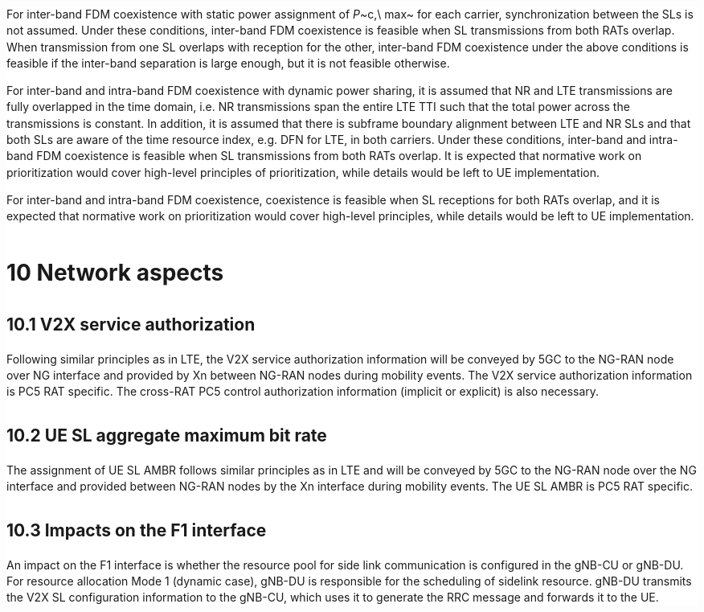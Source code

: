 For inter-band FDM coexistence with static power assignment of
*P*~c,\ max~ for each carrier, synchronization between the SLs is not
assumed. Under these conditions, inter-band FDM coexistence is feasible
when SL transmissions from both RATs overlap. When transmission from one
SL overlaps with reception for the other, inter-band FDM coexistence
under the above conditions is feasible if the inter-band separation is
large enough, but it is not feasible otherwise.

For inter-band and intra-band FDM coexistence with dynamic power
sharing, it is assumed that NR and LTE transmissions are fully
overlapped in the time domain, i.e. NR transmissions span the entire LTE
TTI such that the total power across the transmissions is constant. In
addition, it is assumed that there is subframe boundary alignment
between LTE and NR SLs and that both SLs are aware of the time resource
index, e.g. DFN for LTE, in both carriers. Under these conditions,
inter-band and intra-band FDM coexistence is feasible when SL
transmissions from both RATs overlap. It is expected that normative work
on prioritization would cover high-level principles of prioritization,
while details would be left to UE implementation.

For inter-band and intra-band FDM coexistence, coexistence is feasible
when SL receptions for both RATs overlap, and it is expected that
normative work on prioritization would cover high-level principles,
while details would be left to UE implementation.

10 Network aspects
==================

10.1 V2X service authorization
------------------------------

Following similar principles as in LTE, the V2X service authorization
information will be conveyed by 5GC to the NG-RAN node over NG interface
and provided by Xn between NG-RAN nodes during mobility events. The V2X
service authorization information is PC5 RAT specific. The cross-RAT PC5
control authorization information (implicit or explicit) is also
necessary.

10.2 UE SL aggregate maximum bit rate
-------------------------------------

The assignment of UE SL AMBR follows similar principles as in LTE and
will be conveyed by 5GC to the NG-RAN node over the NG interface and
provided between NG-RAN nodes by the Xn interface during mobility
events. The UE SL AMBR is PC5 RAT specific.

10.3 Impacts on the F1 interface
--------------------------------

An impact on the F1 interface is whether the resource pool for side link
communication is configured in the gNB-CU or gNB-DU. For resource
allocation Mode 1 (dynamic case), gNB-DU is responsible for the
scheduling of sidelink resource. gNB-DU transmits the V2X SL
configuration information to the gNB-CU, which uses it to generate the
RRC message and forwards it to the UE.
